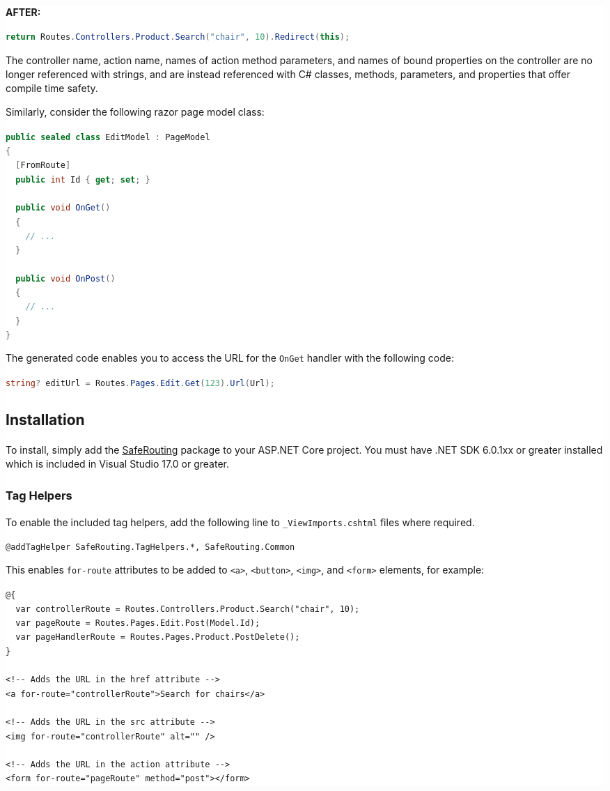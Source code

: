 **AFTER:**

```csharp
return Routes.Controllers.Product.Search("chair", 10).Redirect(this);
```

The controller name, action name, names of action method parameters, and names of bound properties on the controller are no longer referenced with strings, and are instead referenced with C# classes, methods, parameters, and properties that offer compile time safety.

Similarly, consider the following razor page model class:

```csharp
public sealed class EditModel : PageModel
{
  [FromRoute]
  public int Id { get; set; }

  public void OnGet()
  {
    // ...
  }

  public void OnPost()
  {
    // ...
  }
}
```

The generated code enables you to access the URL for the `OnGet` handler with the following code:

```csharp
string? editUrl = Routes.Pages.Edit.Get(123).Url(Url);
```

## Installation



To install, simply add the [SafeRouting](https://www.nuget.org/packages/SafeRouting) package to your ASP.NET Core project. You must have .NET SDK 6.0.1xx or greater installed which is included in Visual Studio 17.0 or greater.

### Tag Helpers

To enable the included tag helpers, add the following line to `_ViewImports.cshtml` files where required.

```cshtml
@addTagHelper SafeRouting.TagHelpers.*, SafeRouting.Common
```

This enables `for-route` attributes to be added to `<a>`, `<button>`, `<img>`, and `<form>` elements, for example:

```cshtml
@{
  var controllerRoute = Routes.Controllers.Product.Search("chair", 10);
  var pageRoute = Routes.Pages.Edit.Post(Model.Id);
  var pageHandlerRoute = Routes.Pages.Product.PostDelete();
}

<!-- Adds the URL in the href attribute -->
<a for-route="controllerRoute">Search for chairs</a>

<!-- Adds the URL in the src attribute -->
<img for-route="controllerRoute" alt="" />

<!-- Adds the URL in the action attribute -->
<form for-route="pageRoute" method="post"></form>
```

[//]: # (Generated file, do not edit manually. Source: README.source.md)